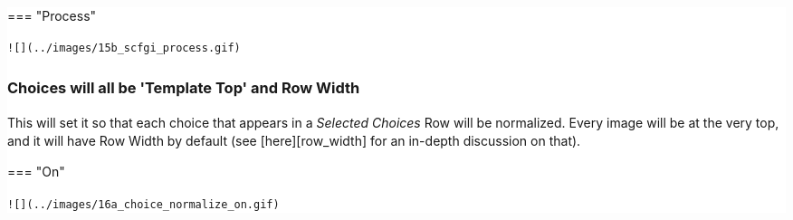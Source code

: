 === "Process"

    ![](../images/15b_scfgi_process.gif)

### Choices will all be 'Template Top' and Row Width
This will set it so that each choice that appears in a _Selected Choices_ Row
will be normalized. Every image will be at the very top, and it will have Row
Width by default (see [here][row_width] for an in-depth discussion on that).

=== "On"

    ![](../images/16a_choice_normalize_on.gif)


[^dragons-whore]: Credit to Dragon's Whore for this
[private styling]: /styling/#private-styling
[dynamic_allowed_choices]: /objects/#adds-or-takes-away-a-rows-allowed-choices
[groups]: /mechanics/groups/
[row_width]: #row-objects-per-row
[Reference]: /appendix/reference/#rows
[Images]: /mechanics/images/#adding-to-rows